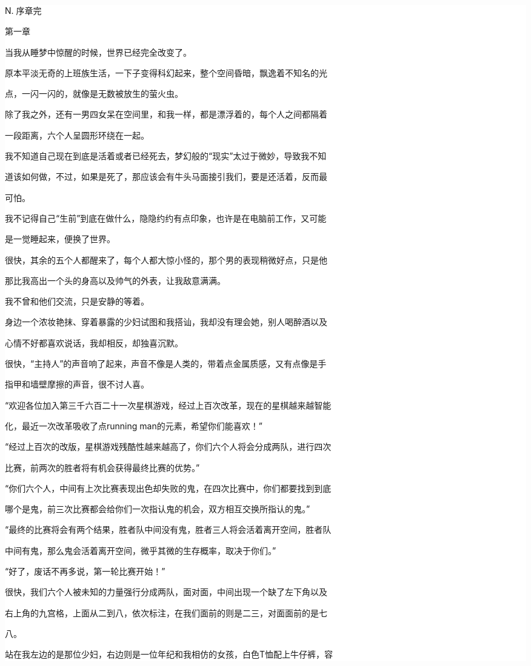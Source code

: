 N.
序章完

第一章

当我从睡梦中惊醒的时候，世界已经完全改变了。

原本平淡无奇的上班族生活，一下子变得科幻起来，整个空间昏暗，飘逸着不知名的光

点，一闪一闪的，就像是无数被放生的萤火虫。

除了我之外，还有一男四女呆在空间里，和我一样，都是漂浮着的，每个人之间都隔着

一段距离，六个人呈圆形环绕在一起。

我不知道自己现在到底是活着或者已经死去，梦幻般的“现实”太过于微妙，导致我不知

道该如何做，不过，如果是死了，那应该会有牛头马面接引我们，要是还活着，反而最

可怕。

我不记得自己“生前”到底在做什么，隐隐约约有点印象，也许是在电脑前工作，又可能

是一觉睡起来，便换了世界。

很快，其余的五个人都醒来了，每个人都大惊小怪的，那个男的表现稍微好点，只是他

那比我高出一个头的身高以及帅气的外表，让我敌意满满。

我不曾和他们交流，只是安静的等着。

身边一个浓妆艳抹、穿着暴露的少妇试图和我搭讪，我却没有理会她，别人喝醉酒以及

心情不好都喜欢说话，我却相反，却独喜沉默。

很快，“主持人”的声音响了起来，声音不像是人类的，带着点金属质感，又有点像是手

指甲和墙壁摩擦的声音，很不讨人喜。

“欢迎各位加入第三千六百二十一次星棋游戏，经过上百次改革，现在的星棋越来越智能

化，最近一次改革吸收了点running man的元素，希望你们能喜欢！”

“经过上百次的改版，星棋游戏残酷性越来越高了，你们六个人将会分成两队，进行四次

比赛，前两次的胜者将有机会获得最终比赛的优势。”

“你们六个人，中间有上次比赛表现出色却失败的鬼，在四次比赛中，你们都要找到到底

哪个是鬼，前三次比赛都会给你们一次指认鬼的机会，双方相互交换所指认的鬼。”

“最终的比赛将会有两个结果，胜者队中间没有鬼，胜者三人将会活着离开空间，胜者队

中间有鬼，那么鬼会活着离开空间，微乎其微的生存概率，取决于你们。”

“好了，废话不再多说，第一轮比赛开始！”

很快，我们六个人被未知的力量强行分成两队，面对面，中间出现一个缺了左下角以及

右上角的九宫格，上面从二到八，依次标注，在我们面前的则是二三，对面面前的是七

八。

站在我左边的是那位少妇，右边则是一位年纪和我相仿的女孩，白色T恤配上牛仔裤，容

